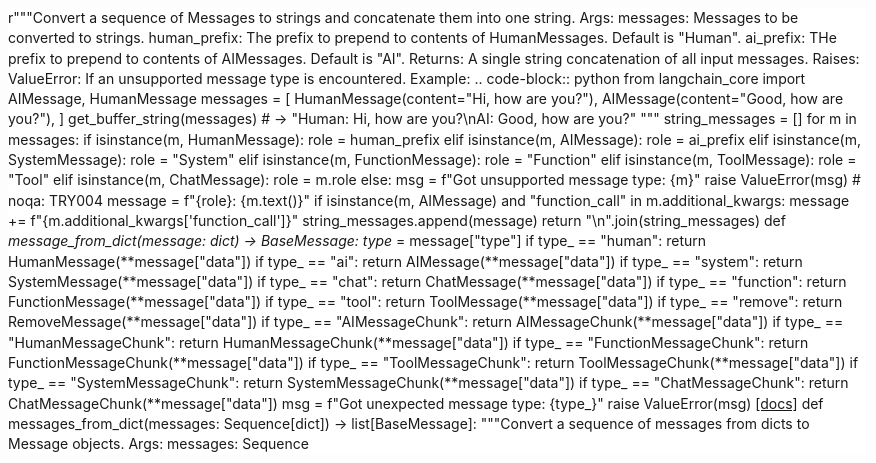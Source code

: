 r"""Convert a sequence of Messages to strings and concatenate them into one string.              Args:             messages: Messages to be converted to strings.             human_prefix: The prefix to prepend to contents of HumanMessages.                 Default is "Human".             ai_prefix: THe prefix to prepend to contents of AIMessages. Default is "AI".              Returns:             A single string concatenation of all input messages.              Raises:             ValueError: If an unsupported message type is encountered.              Example:             .. code-block:: python                      from langchain_core import AIMessage, HumanMessage                      messages = [                     HumanMessage(content="Hi, how are you?"),                     AIMessage(content="Good, how are you?"),                 ]                 get_buffer_string(messages)                 # -> "Human: Hi, how are you?\nAI: Good, how are you?"         """         string_messages = []         for m in messages:             if isinstance(m, HumanMessage):                 role = human_prefix             elif isinstance(m, AIMessage):                 role = ai_prefix             elif isinstance(m, SystemMessage):                 role = "System"             elif isinstance(m, FunctionMessage):                 role = "Function"             elif isinstance(m, ToolMessage):                 role = "Tool"             elif isinstance(m, ChatMessage):                 role = m.role             else:                 msg = f"Got unsupported message type: {m}"                 raise ValueError(msg)  # noqa: TRY004             message = f"{role}: {m.text()}"             if isinstance(m, AIMessage) and "function_call" in m.additional_kwargs:                 message += f"{m.additional_kwargs['function_call']}"             string_messages.append(message)              return "\n".join(string_messages)                              def _message_from_dict(message: dict) -> BaseMessage:         type_ = message["type"]         if type_ == "human":             return HumanMessage(**message["data"])         if type_ == "ai":             return AIMessage(**message["data"])         if type_ == "system":             return SystemMessage(**message["data"])         if type_ == "chat":             return ChatMessage(**message["data"])         if type_ == "function":             return FunctionMessage(**message["data"])         if type_ == "tool":             return ToolMessage(**message["data"])         if type_ == "remove":             return RemoveMessage(**message["data"])         if type_ == "AIMessageChunk":             return AIMessageChunk(**message["data"])         if type_ == "HumanMessageChunk":             return HumanMessageChunk(**message["data"])         if type_ == "FunctionMessageChunk":             return FunctionMessageChunk(**message["data"])         if type_ == "ToolMessageChunk":             return ToolMessageChunk(**message["data"])         if type_ == "SystemMessageChunk":             return SystemMessageChunk(**message["data"])         if type_ == "ChatMessageChunk":             return ChatMessageChunk(**message["data"])         msg = f"Got unexpected message type: {type_}"         raise ValueError(msg)                              [[docs]](https://python.langchain.com/api_reference/core/messages/langchain_core.messages.utils.messages_from_dict.html#langchain_core.messages.utils.messages_from_dict)     def messages_from_dict(messages: Sequence[dict]) -> list[BaseMessage]:         """Convert a sequence of messages from dicts to Message objects.              Args:             messages: Sequence